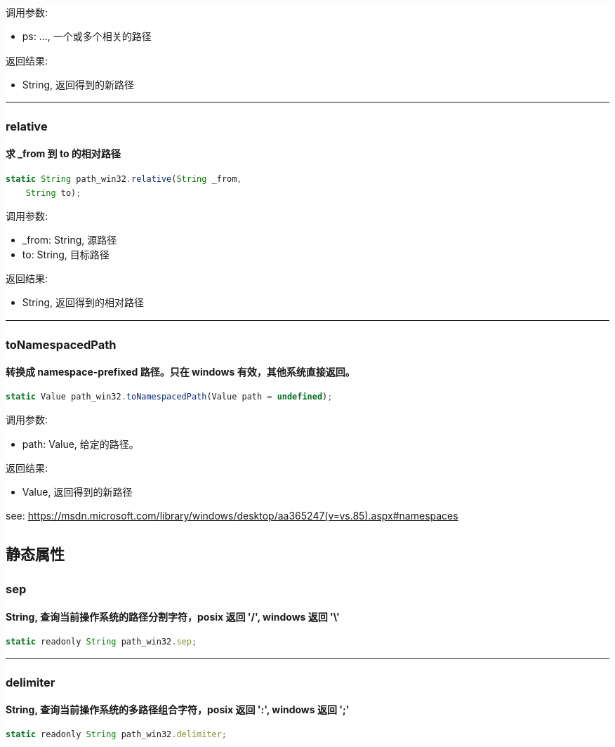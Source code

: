 调用参数:
* ps: ..., 一个或多个相关的路径

返回结果:
* String, 返回得到的新路径

--------------------------
### relative
**求 _from 到 to 的相对路径**

```JavaScript
static String path_win32.relative(String _from,
    String to);
```

调用参数:
* _from: String, 源路径
* to: String, 目标路径

返回结果:
* String, 返回得到的相对路径

--------------------------
### toNamespacedPath
**转换成 namespace-prefixed 路径。只在 windows 有效，其他系统直接返回。**

```JavaScript
static Value path_win32.toNamespacedPath(Value path = undefined);
```

调用参数:
* path: Value, 给定的路径。

返回结果:
* Value, 返回得到的新路径

see: https://msdn.microsoft.com/library/windows/desktop/aa365247(v=vs.85).aspx#namespaces

## 静态属性
        
### sep
**String, 查询当前操作系统的路径分割字符，posix 返回 '/', windows 返回  '\\'**

```JavaScript
static readonly String path_win32.sep;
```

--------------------------
### delimiter
**String, 查询当前操作系统的多路径组合字符，posix 返回 ':', windows 返回  ';'**

```JavaScript
static readonly String path_win32.delimiter;
```
